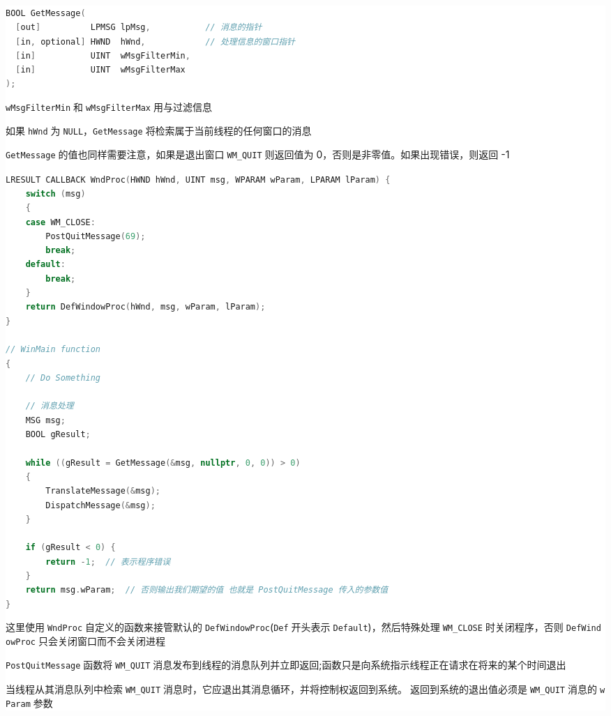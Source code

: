 ```cpp
BOOL GetMessage(
  [out]          LPMSG lpMsg,           // 消息的指针
  [in, optional] HWND  hWnd,            // 处理信息的窗口指针
  [in]           UINT  wMsgFilterMin,
  [in]           UINT  wMsgFilterMax
);
```

`wMsgFilterMin` 和 `wMsgFilterMax` 用与过滤信息

如果 `hWnd` 为 `NULL`，`GetMessage` 将检索属于当前线程的任何窗口的消息

`GetMessage` 的值也同样需要注意，如果是退出窗口 `WM_QUIT` 则返回值为 0，否则是非零值。如果出现错误，则返回 -1

```cpp
LRESULT CALLBACK WndProc(HWND hWnd, UINT msg, WPARAM wParam, LPARAM lParam) {
	switch (msg)
	{
	case WM_CLOSE:
		PostQuitMessage(69);
		break;
	default:
		break;
	}
	return DefWindowProc(hWnd, msg, wParam, lParam);
}

// WinMain function 
{
    // Do Something 

	// 消息处理
	MSG msg;
	BOOL gResult;

	while ((gResult = GetMessage(&msg, nullptr, 0, 0)) > 0)
	{
		TranslateMessage(&msg);
		DispatchMessage(&msg);
	}

	if (gResult < 0) {
		return -1;	// 表示程序错误
	}
	return msg.wParam;	// 否则输出我们期望的值 也就是 PostQuitMessage 传入的参数值
}
```

这里使用 `WndProc` 自定义的函数来接管默认的 `DefWindowProc`(`Def` 开头表示 `Default`)，然后特殊处理 `WM_CLOSE` 时关闭程序，否则 `DefWindowProc` 只会关闭窗口而不会关闭进程

`PostQuitMessage` 函数将 `WM_QUIT` 消息发布到线程的消息队列并立即返回;函数只是向系统指示线程正在请求在将来的某个时间退出

当线程从其消息队列中检索 `WM_QUIT` 消息时，它应退出其消息循环，并将控制权返回到系统。 返回到系统的退出值必须是 `WM_QUIT` 消息的 `wParam` 参数
